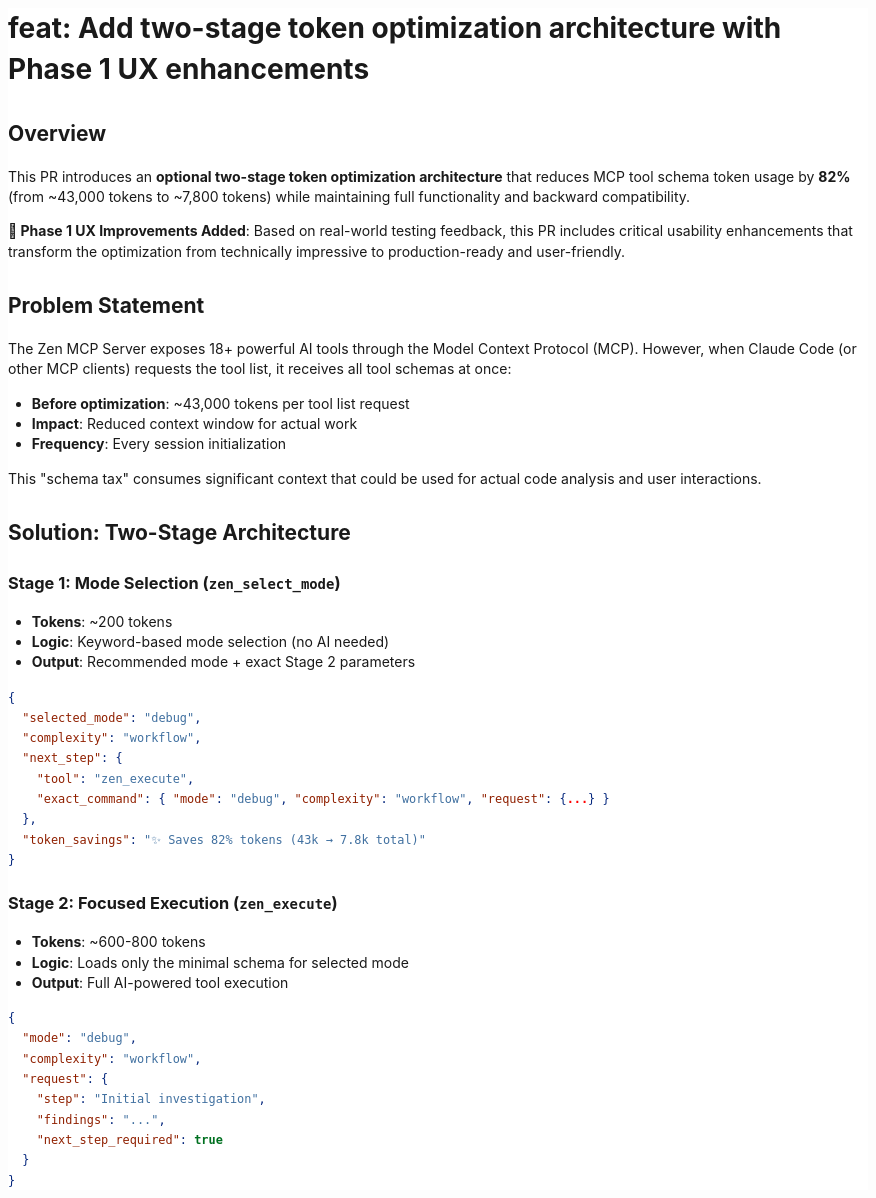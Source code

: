 # feat: Add two-stage token optimization architecture with Phase 1 UX enhancements

## Overview

This PR introduces an **optional two-stage token optimization architecture** that reduces MCP tool schema token usage by **82%** (from ~43,000 tokens to ~7,800 tokens) while maintaining full functionality and backward compatibility.

**🎉 Phase 1 UX Improvements Added**: Based on real-world testing feedback, this PR includes critical usability enhancements that transform the optimization from technically impressive to production-ready and user-friendly.

## Problem Statement

The Zen MCP Server exposes 18+ powerful AI tools through the Model Context Protocol (MCP). However, when Claude Code (or other MCP clients) requests the tool list, it receives all tool schemas at once:

- **Before optimization**: ~43,000 tokens per tool list request
- **Impact**: Reduced context window for actual work
- **Frequency**: Every session initialization

This "schema tax" consumes significant context that could be used for actual code analysis and user interactions.

## Solution: Two-Stage Architecture

### Stage 1: Mode Selection (`zen_select_mode`)
- **Tokens**: ~200 tokens
- **Logic**: Keyword-based mode selection (no AI needed)
- **Output**: Recommended mode + exact Stage 2 parameters

```json
{
  "selected_mode": "debug",
  "complexity": "workflow",
  "next_step": {
    "tool": "zen_execute",
    "exact_command": { "mode": "debug", "complexity": "workflow", "request": {...} }
  },
  "token_savings": "✨ Saves 82% tokens (43k → 7.8k total)"
}
```

### Stage 2: Focused Execution (`zen_execute`)
- **Tokens**: ~600-800 tokens
- **Logic**: Loads only the minimal schema for selected mode
- **Output**: Full AI-powered tool execution

```json
{
  "mode": "debug",
  "complexity": "workflow",
  "request": {
    "step": "Initial investigation",
    "findings": "...",
    "next_step_required": true
  }
}
```
